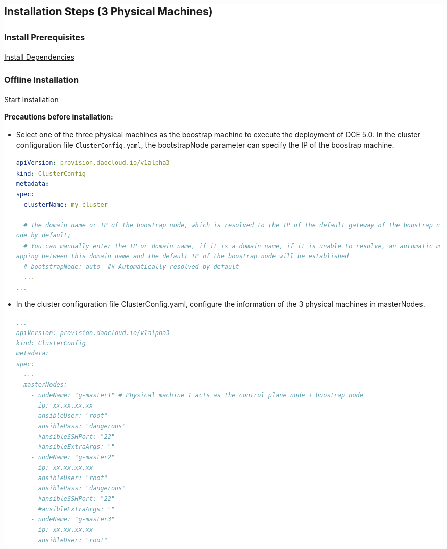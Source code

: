 ## Installation Steps (3 Physical Machines)

### Install Prerequisites

[Install Dependencies](../install-tools.md)

### Offline Installation

[Start Installation](../commercial/start-install.md)

**Precautions before installation:**

- Select one of the three physical machines as the boostrap machine to execute the deployment of DCE 5.0. In the cluster configuration file `ClusterConfig.yaml`, the bootstrapNode parameter can specify the IP of the boostrap machine.

    ```yaml
    apiVersion: provision.daocloud.io/v1alpha3
    kind: ClusterConfig
    metadata:
    spec:
      clusterName: my-cluster
    
      # The domain name or IP of the boostrap node, which is resolved to the IP of the default gateway of the boostrap node by default;
      # You can manually enter the IP or domain name, if it is a domain name, if it is unable to resolve, an automatic mapping between this domain name and the default IP of the boostrap node will be established
      # bootstrapNode: auto  ## Automatically resolved by default
      ...
    ...
    ```

- In the cluster configuration file ClusterConfig.yaml, configure the information of the 3 physical machines in masterNodes.

    ```yaml
    ...
    apiVersion: provision.daocloud.io/v1alpha3
    kind: ClusterConfig
    metadata:
    spec:
      ...
      masterNodes:
        - nodeName: "g-master1" # Physical machine 1 acts as the control plane node + boostrap node
          ip: xx.xx.xx.xx
          ansibleUser: "root"
          ansiblePass: "dangerous"
          #ansibleSSHPort: "22"
          #ansibleExtraArgs: "" 
        - nodeName: "g-master2"
          ip: xx.xx.xx.xx
          ansibleUser: "root"
          ansiblePass: "dangerous"
          #ansibleSSHPort: "22"
          #ansibleExtraArgs: ""
        - nodeName: "g-master3"
          ip: xx.xx.xx.xx
          ansibleUser: "root"